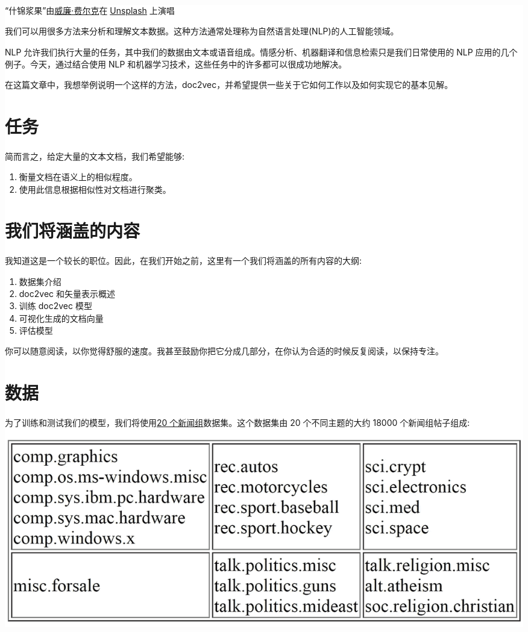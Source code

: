 “什锦浆果”由[威廉·费尔克](https://unsplash.com/@gndclouds?utm_source=medium&utm_medium=referral)在 [Unsplash](https://unsplash.com?utm_source=medium&utm_medium=referral) 上演唱

我们可以用很多方法来分析和理解文本数据。这种方法通常处理称为自然语言处理(NLP)的人工智能领域。

NLP 允许我们执行大量的任务，其中我们的数据由文本或语音组成。情感分析、机器翻译和信息检索只是我们日常使用的 NLP 应用的几个例子。今天，通过结合使用 NLP 和机器学习技术，这些任务中的许多都可以很成功地解决。

在这篇文章中，我想举例说明一个这样的方法，doc2vec，并希望提供一些关于它如何工作以及如何实现它的基本见解。

# 任务

简而言之，给定大量的文本文档，我们希望能够:

1.  衡量文档在语义上的相似程度。
2.  使用此信息根据相似性对文档进行聚类。

# 我们将涵盖的内容

我知道这是一个较长的职位。因此，在我们开始之前，这里有一个我们将涵盖的所有内容的大纲:

1.  数据集介绍
2.  doc2vec 和矢量表示概述
3.  训练 doc2vec 模型
4.  可视化生成的文档向量
5.  评估模型

你可以随意阅读，以你觉得舒服的速度。我甚至鼓励你把它分成几部分，在你认为合适的时候反复阅读，以保持专注。

# 数据

为了训练和测试我们的模型，我们将使用[20 个新闻组](http://qwone.com/~jason/20Newsgroups/)数据集。这个数据集由 20 个不同主题的大约 18000 个新闻组帖子组成:

![](img/0ba700512ebe46fb2771e3eed3c19d55.png)
